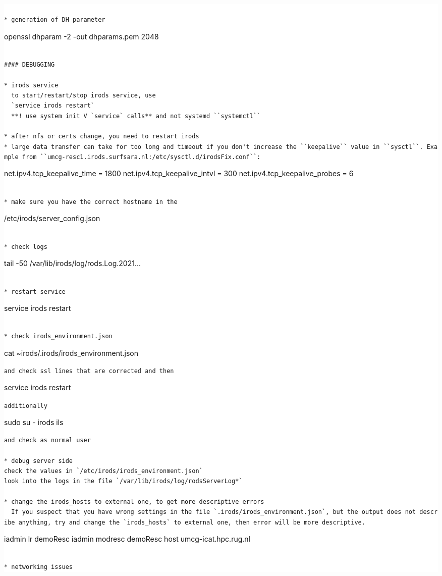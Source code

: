 ```

* generation of DH parameter
```
openssl dhparam -2 -out dhparams.pem 2048
```

#### DEBUGGING

* irods service
  to start/restart/stop irods service, use  
  `service irods restart`  
  **! use system init V `service` calls** and not systemd ``systemctl``

* after nfs or certs change, you need to restart irods
* large data transfer can take for too long and timeout if you don't increase the ``keepalive`` value in ``sysctl``. Example from ``umcg-resc1.irods.surfsara.nl:/etc/sysctl.d/irodsFix.conf``:
```
net.ipv4.tcp_keepalive_time = 1800
net.ipv4.tcp_keepalive_intvl = 300
net.ipv4.tcp_keepalive_probes = 6
```

* make sure you have the correct hostname in the
```
/etc/irods/server_config.json
```

* check logs
```
tail -50 /var/lib/irods/log/rods.Log.2021...
```

* restart service
```
service irods restart
```

* check irods_environment.json
```
cat ~irods/.irods/irods_environment.json
```
and check ssl lines that are corrected and then
```
service irods restart
```
additionally
```
sudo su - irods
   ils
```
and check as normal user

* debug server side
check the values in `/etc/irods/irods_environment.json`
look into the logs in the file `/var/lib/irods/log/rodsServerLog*`

* change the irods_hosts to external one, to get more descriptive errors
  If you suspect that you have wrong settings in the file `.irods/irods_environment.json`, but the output does not describe anything, try and change the `irods_hosts` to external one, then error will be more descriptive.
  ```
  iadmin lr demoResc
  iadmin modresc demoResc host umcg-icat.hpc.rug.nl
  ```

* networking issues
  ```